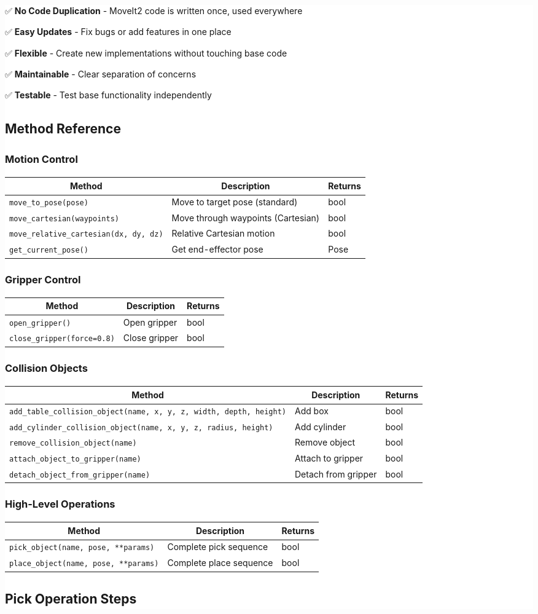 ✅ **No Code Duplication** - MoveIt2 code is written once, used everywhere

✅ **Easy Updates** - Fix bugs or add features in one place

✅ **Flexible** - Create new implementations without touching base code

✅ **Maintainable** - Clear separation of concerns

✅ **Testable** - Test base functionality independently

## Method Reference

### Motion Control
| Method | Description | Returns |
|--------|-------------|---------|
| `move_to_pose(pose)` | Move to target pose (standard) | bool |
| `move_cartesian(waypoints)` | Move through waypoints (Cartesian) | bool |
| `move_relative_cartesian(dx, dy, dz)` | Relative Cartesian motion | bool |
| `get_current_pose()` | Get end-effector pose | Pose |

### Gripper Control
| Method | Description | Returns |
|--------|-------------|---------|
| `open_gripper()` | Open gripper | bool |
| `close_gripper(force=0.8)` | Close gripper | bool |

### Collision Objects
| Method | Description | Returns |
|--------|-------------|---------|
| `add_table_collision_object(name, x, y, z, width, depth, height)` | Add box | bool |
| `add_cylinder_collision_object(name, x, y, z, radius, height)` | Add cylinder | bool |
| `remove_collision_object(name)` | Remove object | bool |
| `attach_object_to_gripper(name)` | Attach to gripper | bool |
| `detach_object_from_gripper(name)` | Detach from gripper | bool |

### High-Level Operations
| Method | Description | Returns |
|--------|-------------|---------|
| `pick_object(name, pose, **params)` | Complete pick sequence | bool |
| `place_object(name, pose, **params)` | Complete place sequence | bool |

## Pick Operation Steps
